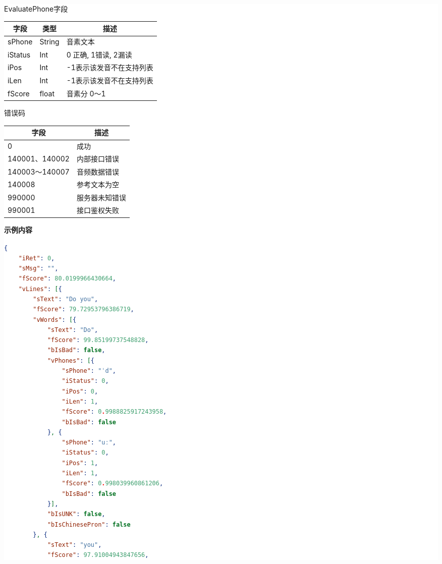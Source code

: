 EvaluatePhone字段  

|字段|类型|描述|
|-|-|-|
|sPhone|String|音素文本|
|iStatus|Int|0 正确, 1错读, 2漏读|  
|iPos|Int|-1表示该发音不在支持列表|  
|iLen|Int|-1表示该发音不在支持列表|  
|fScore|float|音素分 0～1|   

错误码  

|字段|描述|
|-|-|
|0|成功|
|140001、140002|内部接口错误|
|140003～140007|音频数据错误|
|140008|参考文本为空|
|990000|服务器未知错误|
|990001|接口鉴权失败|

**示例内容**   

```json
{
	"iRet": 0,
	"sMsg": "",
	"fScore": 80.0199966430664,
	"vLines": [{
		"sText": "Do you",
		"fScore": 79.72953796386719,
		"vWords": [{
			"sText": "Do",
			"fScore": 99.85199737548828,
			"bIsBad": false,
			"vPhones": [{
				"sPhone": "ˈd",
				"iStatus": 0,
				"iPos": 0,
				"iLen": 1,
				"fScore": 0.9988825917243958,
				"bIsBad": false
			}, {
				"sPhone": "uː",
				"iStatus": 0,
				"iPos": 1,
				"iLen": 1,
				"fScore": 0.998039960861206,
				"bIsBad": false
			}],
			"bIsUNK": false,
			"bIsChinesePron": false
		}, {
			"sText": "you",
			"fScore": 97.91004943847656,
```